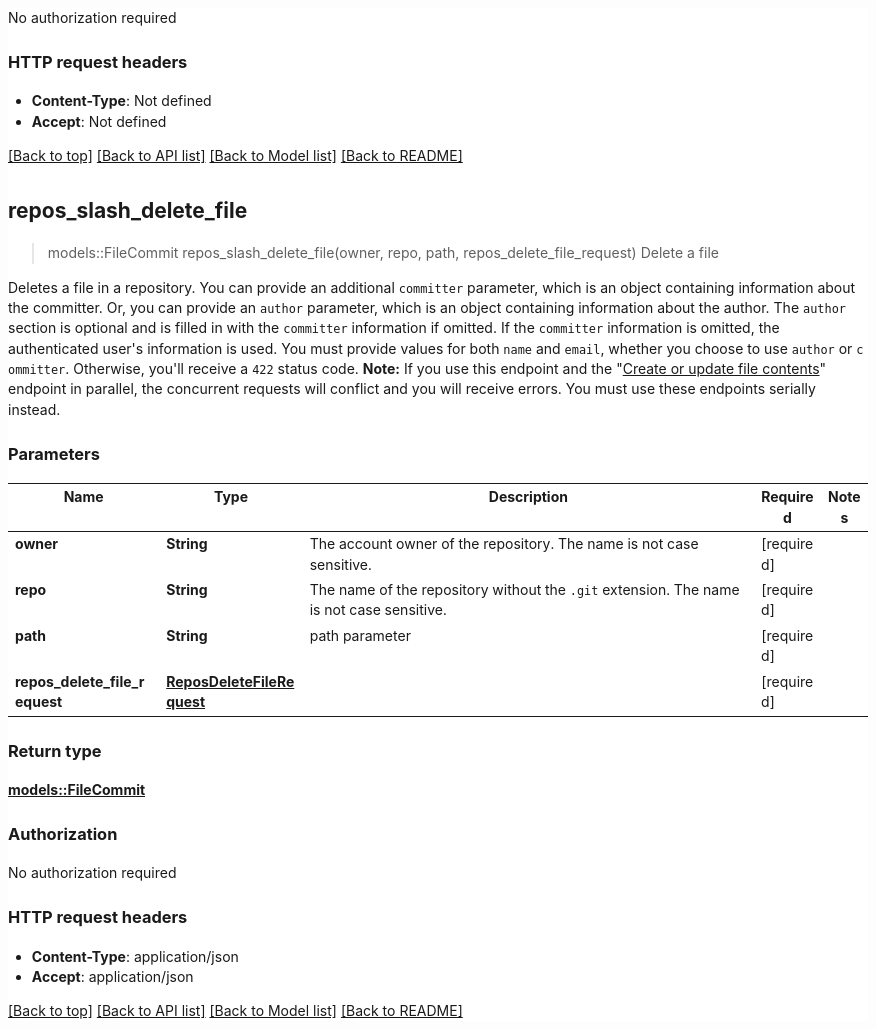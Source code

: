 No authorization required

### HTTP request headers

- **Content-Type**: Not defined
- **Accept**: Not defined

[[Back to top]](#) [[Back to API list]](../README.md#documentation-for-api-endpoints) [[Back to Model list]](../README.md#documentation-for-models) [[Back to README]](../README.md)


## repos_slash_delete_file

> models::FileCommit repos_slash_delete_file(owner, repo, path, repos_delete_file_request)
Delete a file

Deletes a file in a repository.  You can provide an additional `committer` parameter, which is an object containing information about the committer. Or, you can provide an `author` parameter, which is an object containing information about the author.  The `author` section is optional and is filled in with the `committer` information if omitted. If the `committer` information is omitted, the authenticated user's information is used.  You must provide values for both `name` and `email`, whether you choose to use `author` or `committer`. Otherwise, you'll receive a `422` status code.  **Note:** If you use this endpoint and the \"[Create or update file contents](https://docs.github.com/rest/repos/contents/#create-or-update-file-contents)\" endpoint in parallel, the concurrent requests will conflict and you will receive errors. You must use these endpoints serially instead.

### Parameters


Name | Type | Description  | Required | Notes
------------- | ------------- | ------------- | ------------- | -------------
**owner** | **String** | The account owner of the repository. The name is not case sensitive. | [required] |
**repo** | **String** | The name of the repository without the `.git` extension. The name is not case sensitive. | [required] |
**path** | **String** | path parameter | [required] |
**repos_delete_file_request** | [**ReposDeleteFileRequest**](ReposDeleteFileRequest.md) |  | [required] |

### Return type

[**models::FileCommit**](file-commit.md)

### Authorization

No authorization required

### HTTP request headers

- **Content-Type**: application/json
- **Accept**: application/json

[[Back to top]](#) [[Back to API list]](../README.md#documentation-for-api-endpoints) [[Back to Model list]](../README.md#documentation-for-models) [[Back to README]](../README.md)
